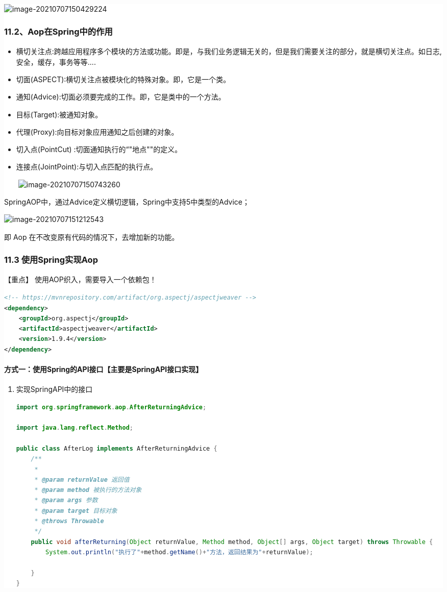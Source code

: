 ![image-20210707150429224](C:\Users\dell\AppData\Roaming\Typora\typora-user-images\image-20210707150429224.png)

### 11.2、Aop在Spring中的作用

- 横切关注点:跨越应用程序多个模块的方法或功能。即是，与我们业务逻辑无关的，但是我们需要关注的部分，就是横切关注点。如日志,安全，缓存，事务等等....

- 切面(ASPECT)∶横切关注点被模块化的特殊对象。即，它是一个类。

- 通知(Advice):切面必须要完成的工作。即，它是类中的一个方法。

- 目标(Target):被通知对象。

- 代理(Proxy):向目标对象应用通知之后创建的对象。

- 切入点(PointCut) :切面通知执行的“"地点""的定义。

- 连接点(JointPoint):与切入点匹配的执行点。

  ​					![image-20210707150743260](C:\Users\dell\AppData\Roaming\Typora\typora-user-images\image-20210707150743260.png)

SpringAOP中，通过Advice定义横切逻辑，Spring中支持5中类型的Advice；

![image-20210707151212543](C:\Users\dell\AppData\Roaming\Typora\typora-user-images\image-20210707151212543.png)

即 Aop 在不改变原有代码的情况下，去增加新的功能。



### 11.3 使用Spring实现Aop

【重点】 使用AOP织入，需要导入一个依赖包！

```xml
<!-- https://mvnrepository.com/artifact/org.aspectj/aspectjweaver -->
<dependency>
    <groupId>org.aspectj</groupId>
    <artifactId>aspectjweaver</artifactId>
    <version>1.9.4</version>
</dependency>
```







#### 方式一：使用Spring的API接口【主要是SpringAPI接口实现】

1. 实现SpringAPI中的接口

   ```java
   import org.springframework.aop.AfterReturningAdvice;
   
   import java.lang.reflect.Method;
   
   public class AfterLog implements AfterReturningAdvice {
       /**
        *
        * @param returnValue 返回值
        * @param method 被执行的方法对象
        * @param args 参数
        * @param target 目标对象
        * @throws Throwable
        */
       public void afterReturning(Object returnValue, Method method, Object[] args, Object target) throws Throwable {
           System.out.println("执行了"+method.getName()+"方法，返回结果为"+returnValue);
   
       }
   }
   ```